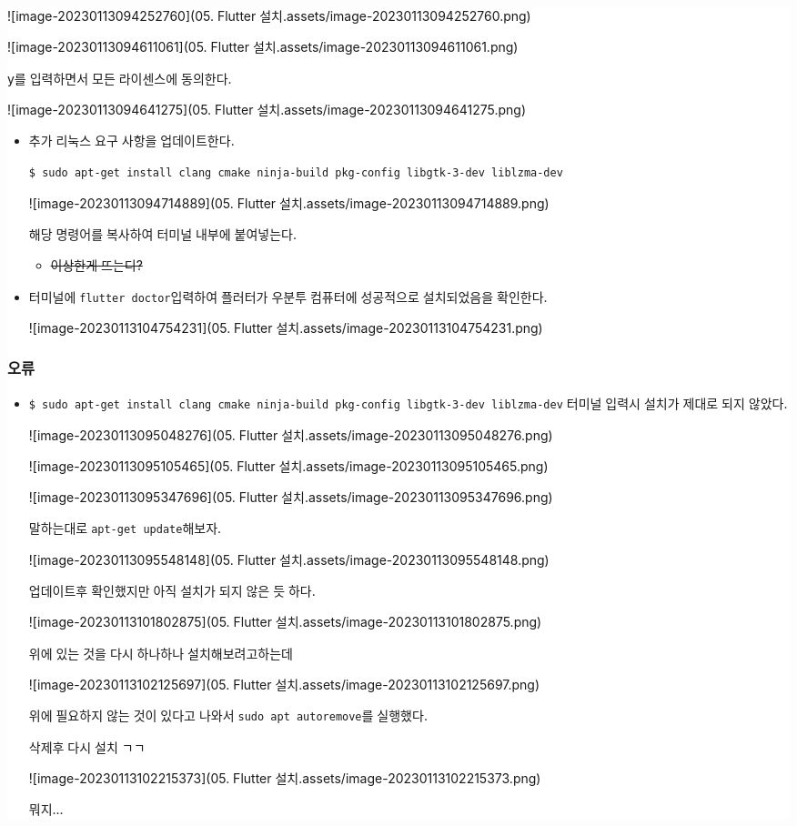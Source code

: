   ![image-20230113094252760](05. Flutter 설치.assets/image-20230113094252760.png)

  ![image-20230113094611061](05. Flutter 설치.assets/image-20230113094611061.png)

  y를 입력하면서 모든 라이센스에 동의한다.

  ![image-20230113094641275](05. Flutter 설치.assets/image-20230113094641275.png)

- 추가 리눅스 요구 사항을 업데이트한다.

  ```bash
  $ sudo apt-get install clang cmake ninja-build pkg-config libgtk-3-dev liblzma-dev
  ```

  ![image-20230113094714889](05. Flutter 설치.assets/image-20230113094714889.png)

  해당 명령어를 복사하여 터미널 내부에 붙여넣는다.

  - ~~이상한게 뜨는디?~~

- 터미널에 `flutter doctor`입력하여 플러터가 우분투 컴퓨터에 성공적으로 설치되었음을 확인한다.

  ![image-20230113104754231](05. Flutter 설치.assets/image-20230113104754231.png)

### 오류

- `$ sudo apt-get install clang cmake ninja-build pkg-config libgtk-3-dev liblzma-dev` 터미널 입력시 설치가 제대로 되지 않았다.

  ![image-20230113095048276](05. Flutter 설치.assets/image-20230113095048276.png)

  ![image-20230113095105465](05. Flutter 설치.assets/image-20230113095105465.png)

  ![image-20230113095347696](05. Flutter 설치.assets/image-20230113095347696.png)

  말하는대로 `apt-get update`해보자.

  ![image-20230113095548148](05. Flutter 설치.assets/image-20230113095548148.png)

  업데이트후 확인했지만 아직 설치가 되지 않은 듯 하다.

  ![image-20230113101802875](05. Flutter 설치.assets/image-20230113101802875.png)

  위에 있는 것을 다시 하나하나 설치해보려고하는데

  ![image-20230113102125697](05. Flutter 설치.assets/image-20230113102125697.png)

  위에 필요하지 않는 것이 있다고 나와서 `sudo apt autoremove`를 실행했다.

  삭제후 다시 설치 ㄱㄱ

  ![image-20230113102215373](05. Flutter 설치.assets/image-20230113102215373.png)

  뭐지...

